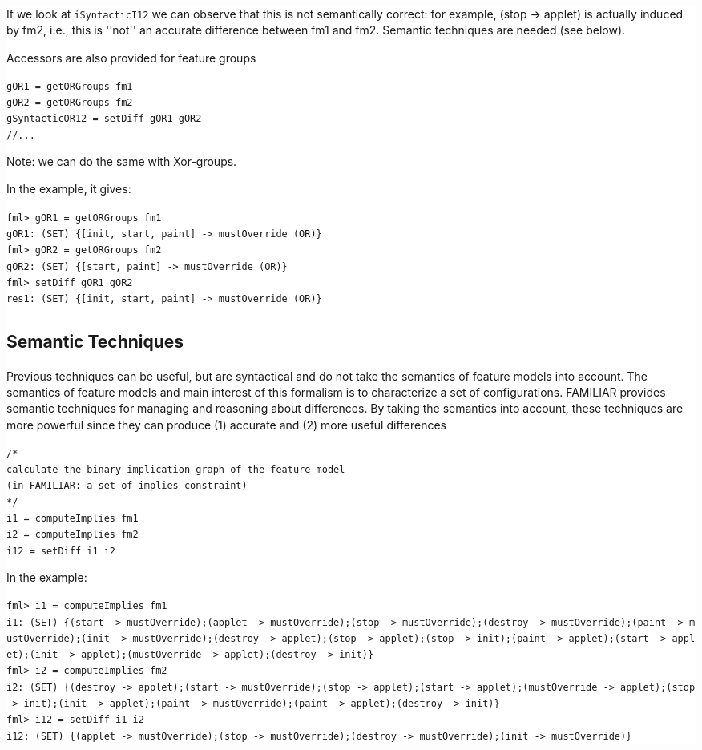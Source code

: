 If we look at ``` iSyntacticI12 ``` we can observe that this is not semantically correct: for example, (stop -> applet) is actually induced by fm2, i.e., this is ''not'' an accurate difference between fm1 and fm2. 
Semantic techniques are needed (see below).

Accessors are also provided for feature groups 
```
gOR1 = getORGroups fm1
gOR2 = getORGroups fm2
gSyntacticOR12 = setDiff gOR1 gOR2
//...
```

Note: we can do the same with Xor-groups. 

In the example, it gives: 
```
fml> gOR1 = getORGroups fm1
gOR1: (SET) {[init, start, paint] -> mustOverride (OR)}
fml> gOR2 = getORGroups fm2
gOR2: (SET) {[start, paint] -> mustOverride (OR)}
fml> setDiff gOR1 gOR2
res1: (SET) {[init, start, paint] -> mustOverride (OR)}
```

## Semantic Techniques 

Previous techniques can be useful, but are syntactical 
and do not take the semantics of feature models into account. 
The semantics of feature models and main interest of this formalism is to 
characterize a set of configurations. 
FAMILIAR provides semantic techniques for managing and reasoning about differences. 
By taking the semantics into account, these techniques are more powerful since they can produce (1) accurate and (2) more useful differences 


```
/*
calculate the binary implication graph of the feature model
(in FAMILIAR: a set of implies constraint)
*/
i1 = computeImplies fm1
i2 = computeImplies fm2
i12 = setDiff i1 i2
```

In the example:
```
fml> i1 = computeImplies fm1
i1: (SET) {(start -> mustOverride);(applet -> mustOverride);(stop -> mustOverride);(destroy -> mustOverride);(paint -> mustOverride);(init -> mustOverride);(destroy -> applet);(stop -> applet);(stop -> init);(paint -> applet);(start -> applet);(init -> applet);(mustOverride -> applet);(destroy -> init)}
fml> i2 = computeImplies fm2
i2: (SET) {(destroy -> applet);(start -> mustOverride);(stop -> applet);(start -> applet);(mustOverride -> applet);(stop -> init);(init -> applet);(paint -> mustOverride);(paint -> applet);(destroy -> init)}
fml> i12 = setDiff i1 i2
i12: (SET) {(applet -> mustOverride);(stop -> mustOverride);(destroy -> mustOverride);(init -> mustOverride)}
```
